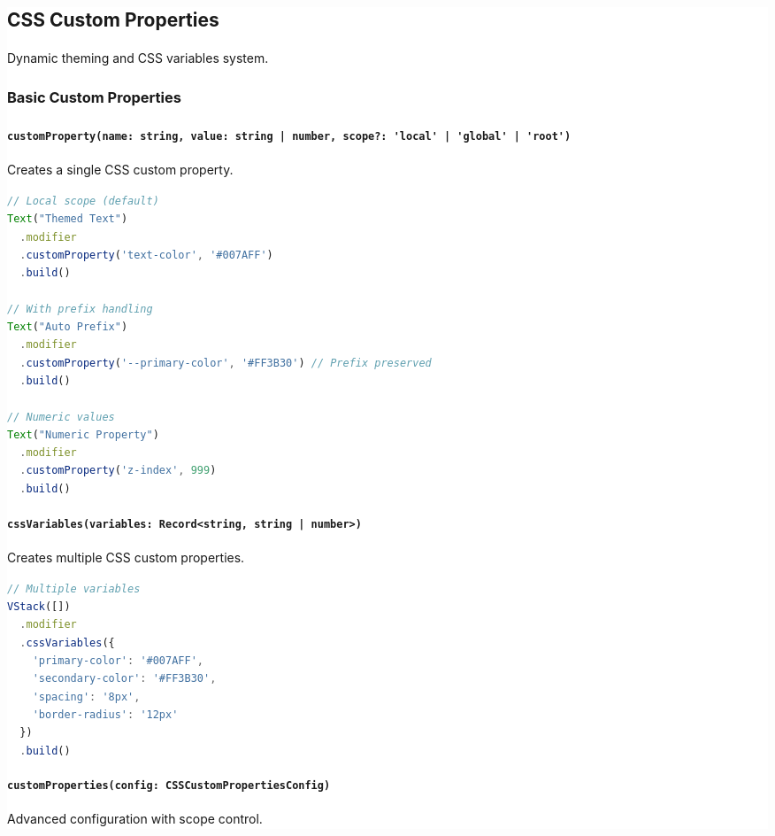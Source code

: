 
## CSS Custom Properties

Dynamic theming and CSS variables system.

### Basic Custom Properties

#### `customProperty(name: string, value: string | number, scope?: 'local' | 'global' | 'root')`

Creates a single CSS custom property.

```typescript
// Local scope (default)
Text("Themed Text")
  .modifier
  .customProperty('text-color', '#007AFF')
  .build()

// With prefix handling
Text("Auto Prefix")
  .modifier
  .customProperty('--primary-color', '#FF3B30') // Prefix preserved
  .build()

// Numeric values
Text("Numeric Property")
  .modifier
  .customProperty('z-index', 999)
  .build()
```

#### `cssVariables(variables: Record<string, string | number>)`

Creates multiple CSS custom properties.

```typescript
// Multiple variables
VStack([])
  .modifier
  .cssVariables({
    'primary-color': '#007AFF',
    'secondary-color': '#FF3B30',
    'spacing': '8px',
    'border-radius': '12px'
  })
  .build()
```

#### `customProperties(config: CSSCustomPropertiesConfig)`

Advanced configuration with scope control.
